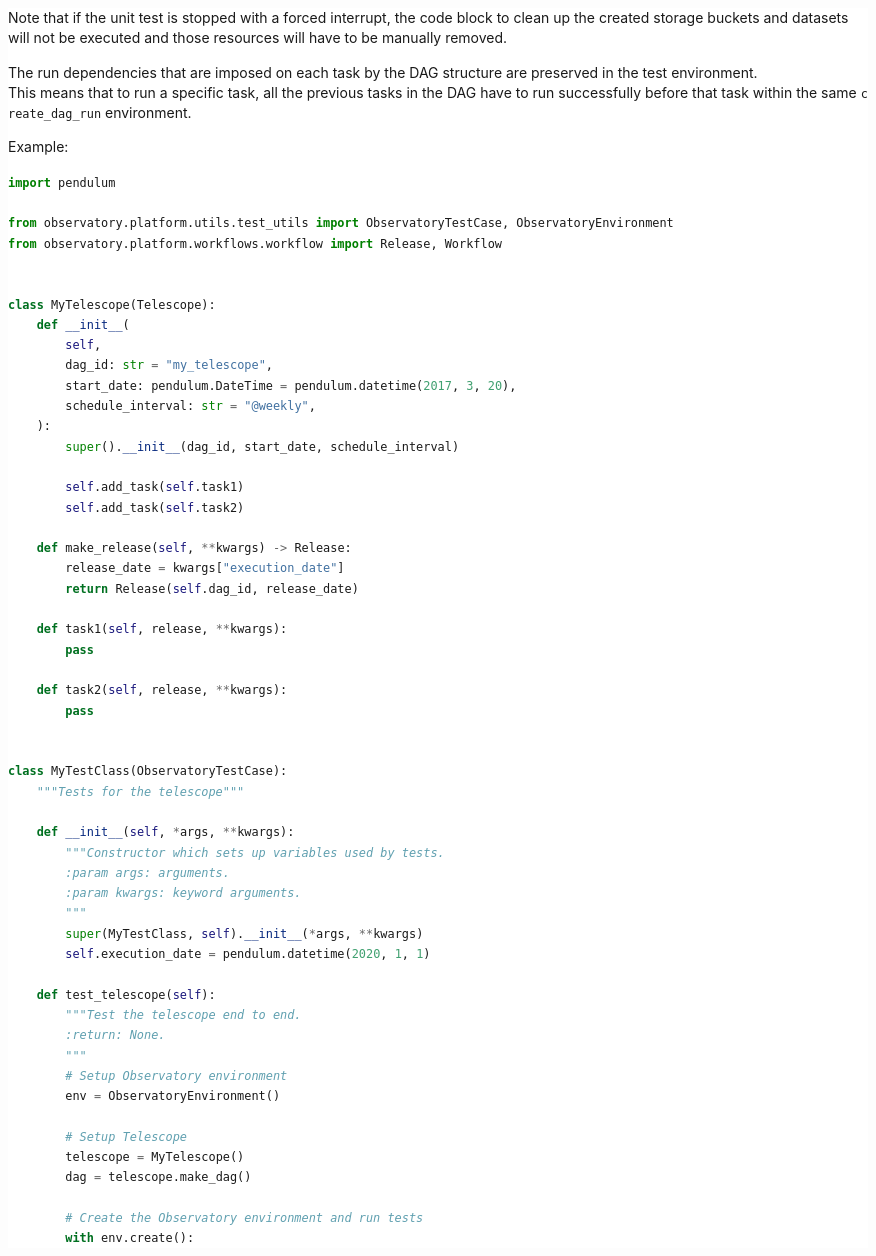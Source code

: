 Note that if the unit test is stopped with a forced interrupt, the code block to clean up the created storage buckets
 and datasets will not be executed and those resources will have to be manually removed.  

The run dependencies that are imposed on each task by the DAG structure are preserved in the test environment.  
This means that to run a specific task, all the previous tasks in the DAG have to run successfully before that task
 within the same `create_dag_run` environment.
 
Example:
```python
import pendulum

from observatory.platform.utils.test_utils import ObservatoryTestCase, ObservatoryEnvironment
from observatory.platform.workflows.workflow import Release, Workflow


class MyTelescope(Telescope):
    def __init__(
        self,
        dag_id: str = "my_telescope",
        start_date: pendulum.DateTime = pendulum.datetime(2017, 3, 20),
        schedule_interval: str = "@weekly",
    ):
        super().__init__(dag_id, start_date, schedule_interval)

        self.add_task(self.task1)
        self.add_task(self.task2)

    def make_release(self, **kwargs) -> Release:
        release_date = kwargs["execution_date"]
        return Release(self.dag_id, release_date)

    def task1(self, release, **kwargs):
        pass

    def task2(self, release, **kwargs):
        pass


class MyTestClass(ObservatoryTestCase):
    """Tests for the telescope"""

    def __init__(self, *args, **kwargs):
        """Constructor which sets up variables used by tests.
        :param args: arguments.
        :param kwargs: keyword arguments.
        """
        super(MyTestClass, self).__init__(*args, **kwargs)
        self.execution_date = pendulum.datetime(2020, 1, 1)

    def test_telescope(self):
        """Test the telescope end to end.
        :return: None.
        """
        # Setup Observatory environment
        env = ObservatoryEnvironment()

        # Setup Telescope
        telescope = MyTelescope()
        dag = telescope.make_dag()

        # Create the Observatory environment and run tests
        with env.create():
```